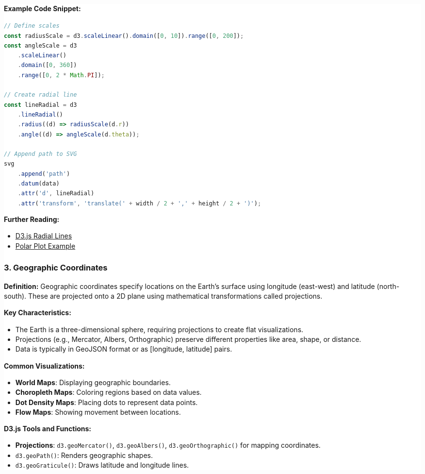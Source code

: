**Example Code Snippet:**

```javascript
// Define scales
const radiusScale = d3.scaleLinear().domain([0, 10]).range([0, 200]);
const angleScale = d3
	.scaleLinear()
	.domain([0, 360])
	.range([0, 2 * Math.PI]);

// Create radial line
const lineRadial = d3
	.lineRadial()
	.radius((d) => radiusScale(d.r))
	.angle((d) => angleScale(d.theta));

// Append path to SVG
svg
	.append('path')
	.datum(data)
	.attr('d', lineRadial)
	.attr('transform', 'translate(' + width / 2 + ',' + height / 2 + ')');
```

**Further Reading:**

- [D3.js Radial Lines](https://d3js.org/d3-shape/line#radial)
- [Polar Plot Example](https://bl.ocks.org/mbostock/4583749)

### 3. Geographic Coordinates

**Definition:**
Geographic coordinates specify locations on the Earth’s surface using longitude (east-west) and latitude (north-south). These are projected onto a 2D plane using mathematical transformations called projections.

**Key Characteristics:**

- The Earth is a three-dimensional sphere, requiring projections to create flat visualizations.
- Projections (e.g., Mercator, Albers, Orthographic) preserve different properties like area, shape, or distance.
- Data is typically in GeoJSON format or as [longitude, latitude] pairs.

**Common Visualizations:**

- **World Maps**: Displaying geographic boundaries.
- **Choropleth Maps**: Coloring regions based on data values.
- **Dot Density Maps**: Placing dots to represent data points.
- **Flow Maps**: Showing movement between locations.

**D3.js Tools and Functions:**

- **Projections**: `d3.geoMercator()`, `d3.geoAlbers()`, `d3.geoOrthographic()` for mapping coordinates.
- `d3.geoPath()`: Renders geographic shapes.
- `d3.geoGraticule()`: Draws latitude and longitude lines.
